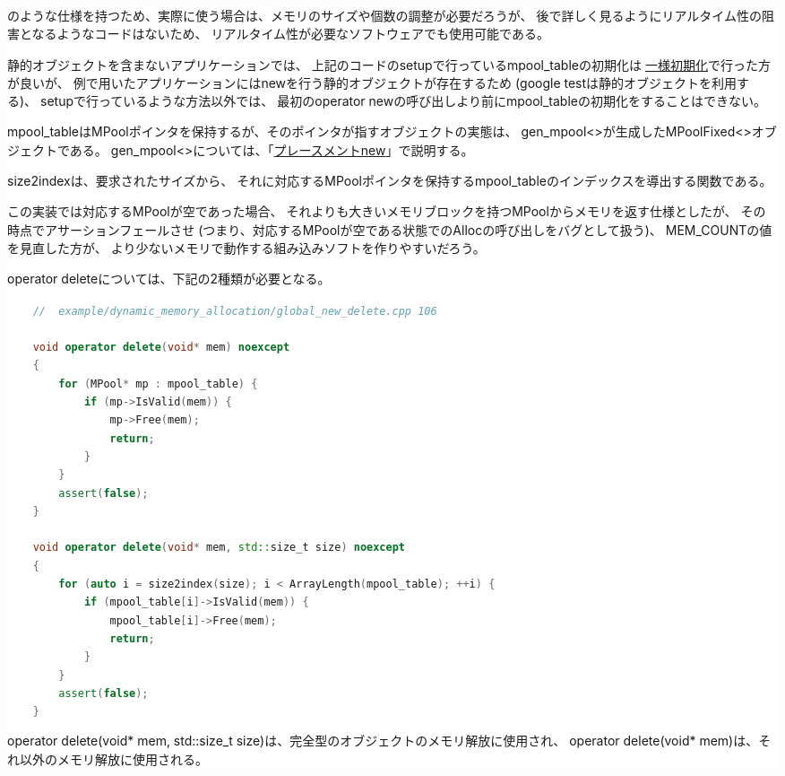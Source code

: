 のような仕様を持つため、実際に使う場合は、メモリのサイズや個数の調整が必要だろうが、
後で詳しく見るようにリアルタイム性の阻害となるようなコードはないため、
リアルタイム性が必要なソフトウェアでも使用可能である。

静的オブジェクトを含まないアプリケーションでは、
上記のコードのsetupで行っているmpool_tableの初期化は
[一様初期化](term_explanation.md#SS_19_5_2)で行った方が良いが、
例で用いたアプリケーションにはnewを行う静的オブジェクトが存在するため
(google testは静的オブジェクトを利用する)、
setupで行っているような方法以外では、
最初のoperator newの呼び出しより前にmpool_tableの初期化をすることはできない。

mpool_tableはMPoolポインタを保持するが、そのポインタが指すオブジェクトの実態は、
gen_mpool<>が生成したMPoolFixed<>オブジェクトである。
gen_mpool<>については、「[プレースメントnew](dynamic_memory_allocation.md#SS_14_2_3)」で説明する。

size2indexは、要求されたサイズから、
それに対応するMPoolポインタを保持するmpool_tableのインデックスを導出する関数である。

この実装では対応するMPoolが空であった場合、
それよりも大きいメモリブロックを持つMPoolからメモリを返す仕様としたが、
その時点でアサーションフェールさせ
(つまり、対応するMPoolが空である状態でのAllocの呼び出しをバグとして扱う)、
MEM_COUNTの値を見直した方が、
より少ないメモリで動作する組み込みソフトを作りやすいだろう。

operator deleteについては、下記の2種類が必要となる。

```cpp
    //  example/dynamic_memory_allocation/global_new_delete.cpp 106

    void operator delete(void* mem) noexcept
    {
        for (MPool* mp : mpool_table) {
            if (mp->IsValid(mem)) {
                mp->Free(mem);
                return;
            }
        }
        assert(false);
    }

    void operator delete(void* mem, std::size_t size) noexcept
    {
        for (auto i = size2index(size); i < ArrayLength(mpool_table); ++i) {
            if (mpool_table[i]->IsValid(mem)) {
                mpool_table[i]->Free(mem);
                return;
            }
        }
        assert(false);
    }
```

operator delete(void\* mem, std::size_t size)は、完全型のオブジェクトのメモリ解放に使用され、
operator delete(void\* mem)は、それ以外のメモリ解放に使用される。
